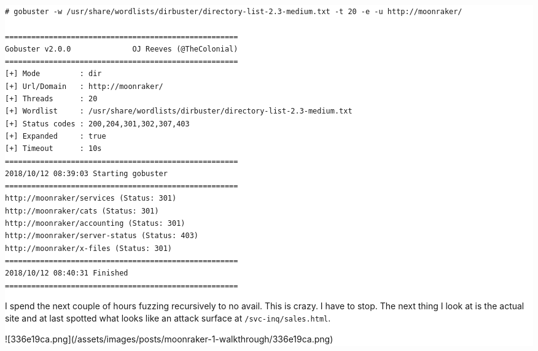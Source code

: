 ```
# gobuster -w /usr/share/wordlists/dirbuster/directory-list-2.3-medium.txt -t 20 -e -u http://moonraker/

=====================================================
Gobuster v2.0.0              OJ Reeves (@TheColonial)
=====================================================
[+] Mode         : dir
[+] Url/Domain   : http://moonraker/
[+] Threads      : 20
[+] Wordlist     : /usr/share/wordlists/dirbuster/directory-list-2.3-medium.txt
[+] Status codes : 200,204,301,302,307,403
[+] Expanded     : true
[+] Timeout      : 10s
=====================================================
2018/10/12 08:39:03 Starting gobuster
=====================================================
http://moonraker/services (Status: 301)
http://moonraker/cats (Status: 301)
http://moonraker/accounting (Status: 301)
http://moonraker/server-status (Status: 403)
http://moonraker/x-files (Status: 301)
=====================================================
2018/10/12 08:40:31 Finished
=====================================================
```

I spend the next couple of hours fuzzing recursively to no avail. This is crazy. I have to stop. The next thing I look at is the actual site and at last spotted what looks like an attack surface at `/svc-inq/sales.html`.

<a class="image-popup" title='"Out of this world" service. Yeah, right!'>
![336e19ca.png](/assets/images/posts/moonraker-1-walkthrough/336e19ca.png)
</a>


[1]: https://www.vulnhub.com/entry/moonraker-1,264/
[2]: https://www.reddit.com/user/_creosote
[3]: https://www.vulnhub.com/